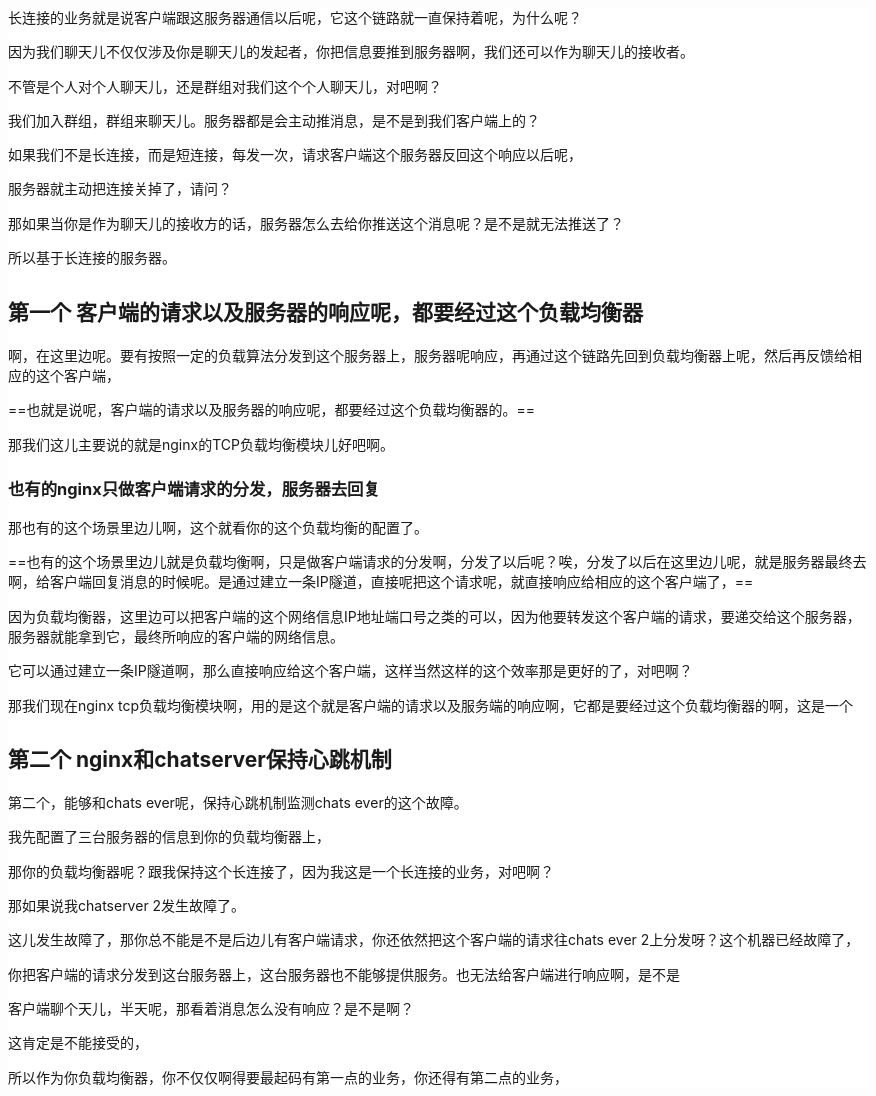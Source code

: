 长连接的业务就是说客户端跟这服务器通信以后呢，它这个链路就一直保持着呢，为什么呢？

因为我们聊天儿不仅仅涉及你是聊天儿的发起者，你把信息要推到服务器啊，我们还可以作为聊天儿的接收者。

不管是个人对个人聊天儿，还是群组对我们这个个人聊天儿，对吧啊？



我们加入群组，群组来聊天儿。服务器都是会主动推消息，是不是到我们客户端上的？

如果我们不是长连接，而是短连接，每发一次，请求客户端这个服务器反回这个响应以后呢，

服务器就主动把连接关掉了，请问？

那如果当你是作为聊天儿的接收方的话，服务器怎么去给你推送这个消息呢？是不是就无法推送了？

所以基于长连接的服务器。



## 第一个 客户端的请求以及服务器的响应呢，都要经过这个负载均衡器

啊，在这里边呢。要有按照一定的负载算法分发到这个服务器上，服务器呢响应，再通过这个链路先回到负载均衡器上呢，然后再反馈给相应的这个客户端，

==也就是说呢，客户端的请求以及服务器的响应呢，都要经过这个负载均衡器的。==

那我们这儿主要说的就是nginx的TCP负载均衡模块儿好吧啊。

### 也有的nginx只做客户端请求的分发，服务器去回复

那也有的这个场景里边儿啊，这个就看你的这个负载均衡的配置了。

==也有的这个场景里边儿就是负载均衡啊，只是做客户端请求的分发啊，分发了以后呢？唉，分发了以后在这里边儿呢，就是服务器最终去啊，给客户端回复消息的时候呢。是通过建立一条IP隧道，直接呢把这个请求呢，就直接响应给相应的这个客户端了，==

因为负载均衡器，这里边可以把客户端的这个网络信息IP地址端口号之类的可以，因为他要转发这个客户端的请求，要递交给这个服务器，服务器就能拿到它，最终所响应的客户端的网络信息。

它可以通过建立一条IP隧道啊，那么直接响应给这个客户端，这样当然这样的这个效率那是更好的了，对吧啊？



那我们现在nginx tcp负载均衡模块啊，用的是这个就是客户端的请求以及服务端的响应啊，它都是要经过这个负载均衡器的啊，这是一个



## 第二个 nginx和chatserver保持心跳机制

第二个，能够和chats ever呢，保持心跳机制监测chats ever的这个故障。

我先配置了三台服务器的信息到你的负载均衡器上，

那你的负载均衡器呢？跟我保持这个长连接了，因为我这是一个长连接的业务，对吧啊？

那如果说我chatserver 2发生故障了。

这儿发生故障了，那你总不能是不是后边儿有客户端请求，你还依然把这个客户端的请求往chats ever 2上分发呀？这个机器已经故障了，

你把客户端的请求分发到这台服务器上，这台服务器也不能够提供服务。也无法给客户端进行响应啊，是不是

客户端聊个天儿，半天呢，那看着消息怎么没有响应？是不是啊？

这肯定是不能接受的，

所以作为你负载均衡器，你不仅仅啊得要最起码有第一点的业务，你还得有第二点的业务，
